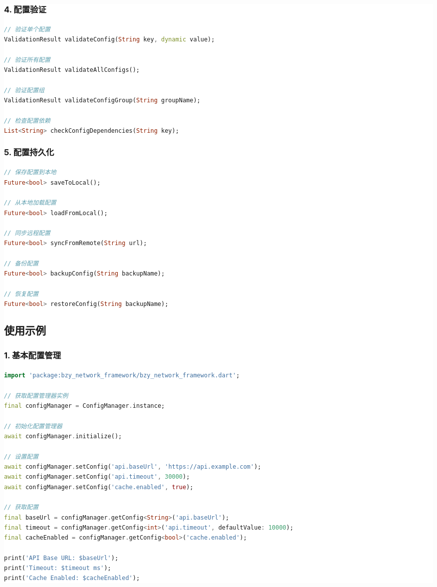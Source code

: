 ### 4. 配置验证
```dart
// 验证单个配置
ValidationResult validateConfig(String key, dynamic value);

// 验证所有配置
ValidationResult validateAllConfigs();

// 验证配置组
ValidationResult validateConfigGroup(String groupName);

// 检查配置依赖
List<String> checkConfigDependencies(String key);
```

### 5. 配置持久化
```dart
// 保存配置到本地
Future<bool> saveToLocal();

// 从本地加载配置
Future<bool> loadFromLocal();

// 同步远程配置
Future<bool> syncFromRemote(String url);

// 备份配置
Future<bool> backupConfig(String backupName);

// 恢复配置
Future<bool> restoreConfig(String backupName);
```

## 使用示例

### 1. 基本配置管理
```dart
import 'package:bzy_network_framework/bzy_network_framework.dart';

// 获取配置管理器实例
final configManager = ConfigManager.instance;

// 初始化配置管理器
await configManager.initialize();

// 设置配置
await configManager.setConfig('api.baseUrl', 'https://api.example.com');
await configManager.setConfig('api.timeout', 30000);
await configManager.setConfig('cache.enabled', true);

// 获取配置
final baseUrl = configManager.getConfig<String>('api.baseUrl');
final timeout = configManager.getConfig<int>('api.timeout', defaultValue: 10000);
final cacheEnabled = configManager.getConfig<bool>('cache.enabled');

print('API Base URL: $baseUrl');
print('Timeout: $timeout ms');
print('Cache Enabled: $cacheEnabled');
```
